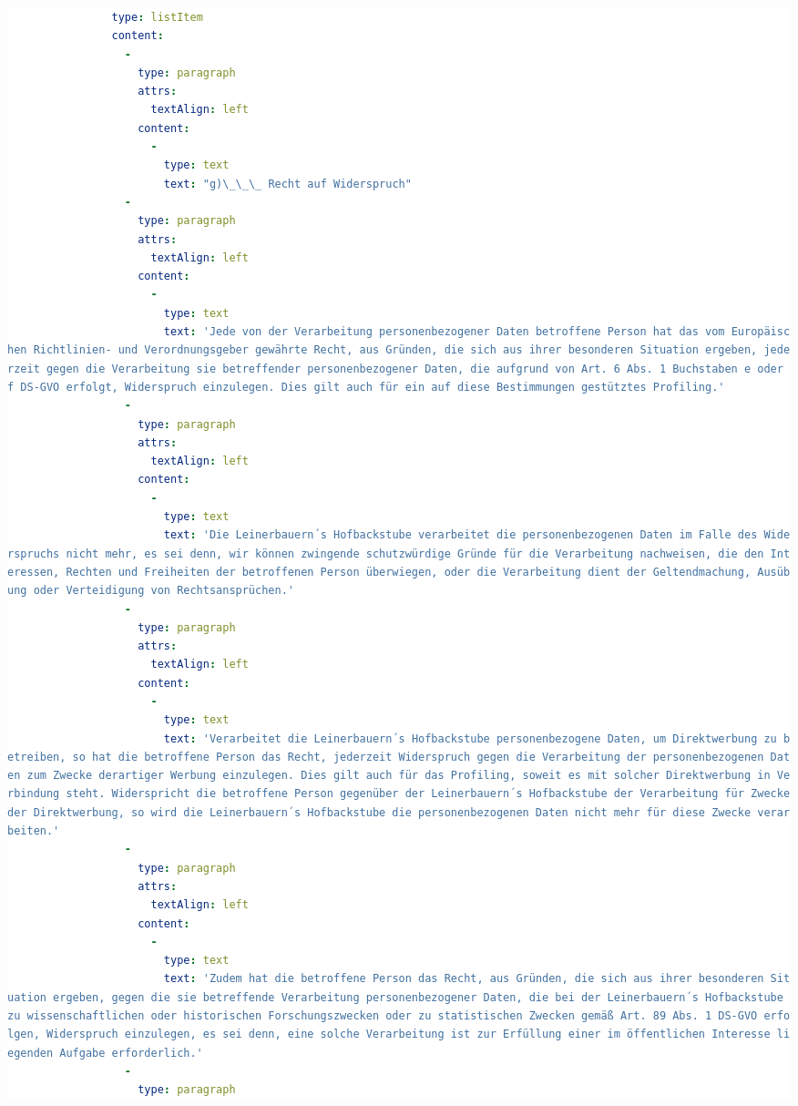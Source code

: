 ```yaml
                type: listItem
                content:
                  -
                    type: paragraph
                    attrs:
                      textAlign: left
                    content:
                      -
                        type: text
                        text: "g)\_\_\_ Recht auf Widerspruch"
                  -
                    type: paragraph
                    attrs:
                      textAlign: left
                    content:
                      -
                        type: text
                        text: 'Jede von der Verarbeitung personenbezogener Daten betroffene Person hat das vom Europäischen Richtlinien- und Verordnungsgeber gewährte Recht, aus Gründen, die sich aus ihrer besonderen Situation ergeben, jederzeit gegen die Verarbeitung sie betreffender personenbezogener Daten, die aufgrund von Art. 6 Abs. 1 Buchstaben e oder f DS-GVO erfolgt, Widerspruch einzulegen. Dies gilt auch für ein auf diese Bestimmungen gestütztes Profiling.'
                  -
                    type: paragraph
                    attrs:
                      textAlign: left
                    content:
                      -
                        type: text
                        text: 'Die Leinerbauern´s Hofbackstube verarbeitet die personenbezogenen Daten im Falle des Widerspruchs nicht mehr, es sei denn, wir können zwingende schutzwürdige Gründe für die Verarbeitung nachweisen, die den Interessen, Rechten und Freiheiten der betroffenen Person überwiegen, oder die Verarbeitung dient der Geltendmachung, Ausübung oder Verteidigung von Rechtsansprüchen.'
                  -
                    type: paragraph
                    attrs:
                      textAlign: left
                    content:
                      -
                        type: text
                        text: 'Verarbeitet die Leinerbauern´s Hofbackstube personenbezogene Daten, um Direktwerbung zu betreiben, so hat die betroffene Person das Recht, jederzeit Widerspruch gegen die Verarbeitung der personenbezogenen Daten zum Zwecke derartiger Werbung einzulegen. Dies gilt auch für das Profiling, soweit es mit solcher Direktwerbung in Verbindung steht. Widerspricht die betroffene Person gegenüber der Leinerbauern´s Hofbackstube der Verarbeitung für Zwecke der Direktwerbung, so wird die Leinerbauern´s Hofbackstube die personenbezogenen Daten nicht mehr für diese Zwecke verarbeiten.'
                  -
                    type: paragraph
                    attrs:
                      textAlign: left
                    content:
                      -
                        type: text
                        text: 'Zudem hat die betroffene Person das Recht, aus Gründen, die sich aus ihrer besonderen Situation ergeben, gegen die sie betreffende Verarbeitung personenbezogener Daten, die bei der Leinerbauern´s Hofbackstube zu wissenschaftlichen oder historischen Forschungszwecken oder zu statistischen Zwecken gemäß Art. 89 Abs. 1 DS-GVO erfolgen, Widerspruch einzulegen, es sei denn, eine solche Verarbeitung ist zur Erfüllung einer im öffentlichen Interesse liegenden Aufgabe erforderlich.'
                  -
                    type: paragraph
```